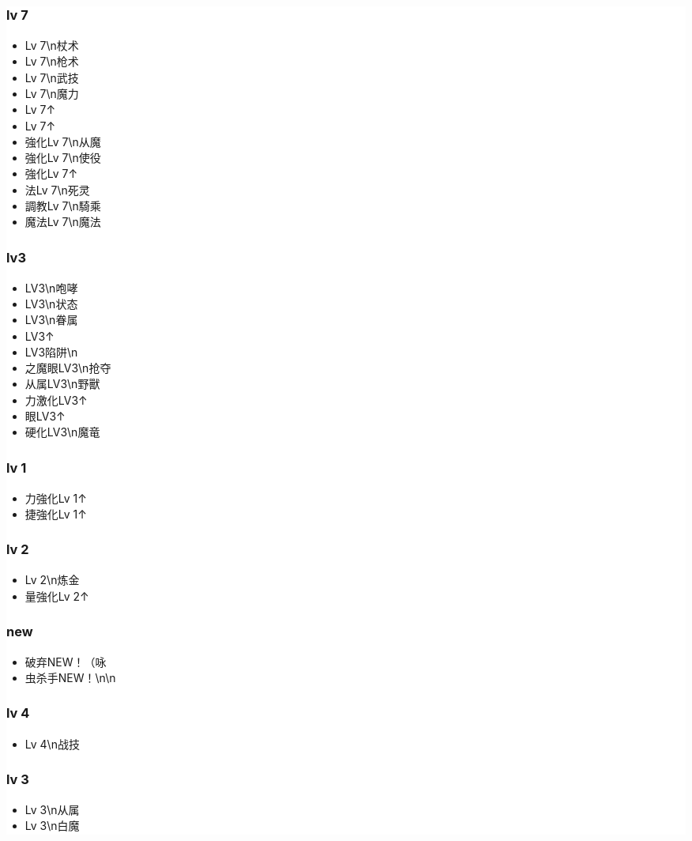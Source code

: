 ### lv 7

- Lv 7\n杖术
- Lv 7\n枪术
- Lv 7\n武技
- Lv 7\n魔力
- Lv 7↑
- Lv 7↑
- 強化Lv 7\n从魔
- 強化Lv 7\n使役
- 強化Lv 7↑
- 法Lv 7\n死灵
- 調教Lv 7\n騎乘
- 魔法Lv 7\n魔法

### lv3

- LV3\n咆哮
- LV3\n状态
- LV3\n眷属
- LV3↑
- LV3陷阱\n
- 之魔眼LV3\n抢夺
- 从属LV3\n野獸
- 力激化LV3↑
- 眼LV3↑
- 硬化LV3\n魔竜

### lv 1

- 力強化Lv 1↑
- 捷強化Lv 1↑

### lv 2

- Lv 2\n炼金
- 量強化Lv 2↑

### new

- 破弃NEW！（咏
- 虫杀手NEW！\n\n

### lv 4

- Lv 4\n战技

### lv 3

- Lv 3\n从属
- Lv 3\n白魔
